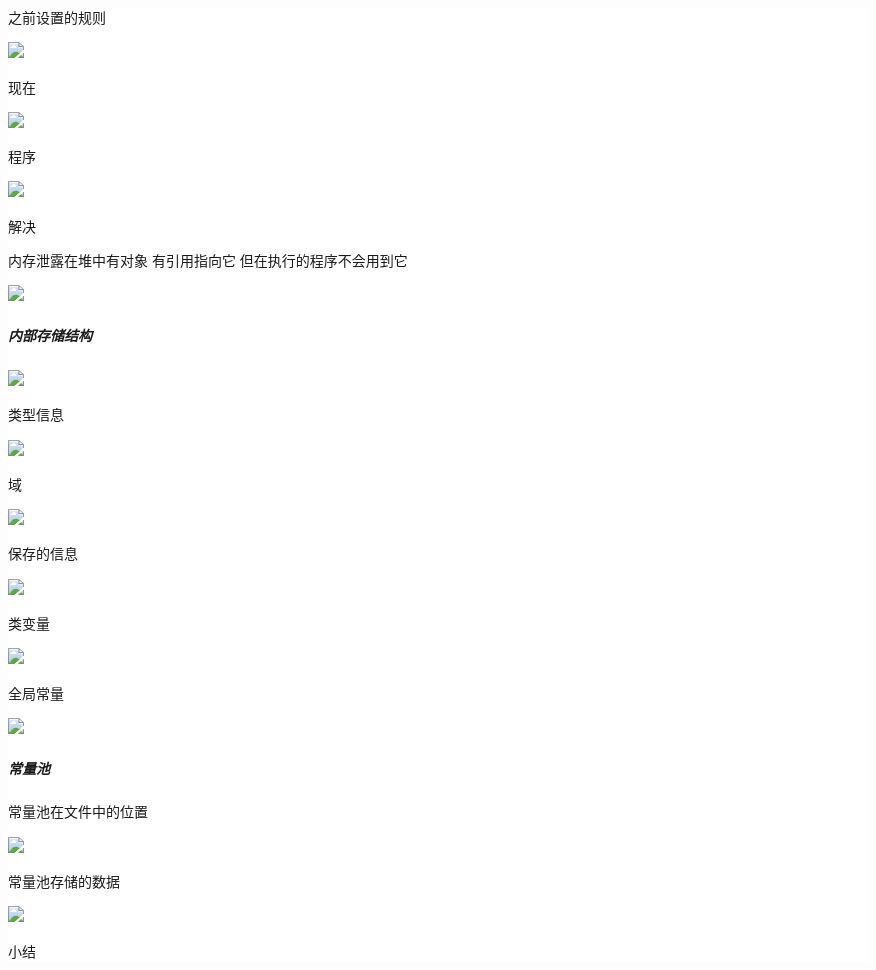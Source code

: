 之前设置的规则

![](.\引图片\之前的设置规则.jpg)

现在

![](.\引图片\设置内存的.jpg)

程序

![](.\引图片\程序报错溢出.jpg)

解决

内存泄露在堆中有对象 有引用指向它 但在执行的程序不会用到它

![](.\引图片\解决.jpg)



##### 内部存储结构

![](.\引图片\存储内.jpg)

类型信息

![](.\引图片\类型信息.jpg)

域

![](.\引图片\域.jpg)

保存的信息

![](.\引图片\保存的信息.jpg)

类变量

![](.\引图片\类变量.jpg)

全局常量 

![](.\引图片/全局常量.jpg)

##### 常量池

常量池在文件中的位置

![](.\引图片\常量池在文件中的位置.jpg)

常量池存储的数据

![](.\引图片\常量池存储的数据.jpg)

小结
